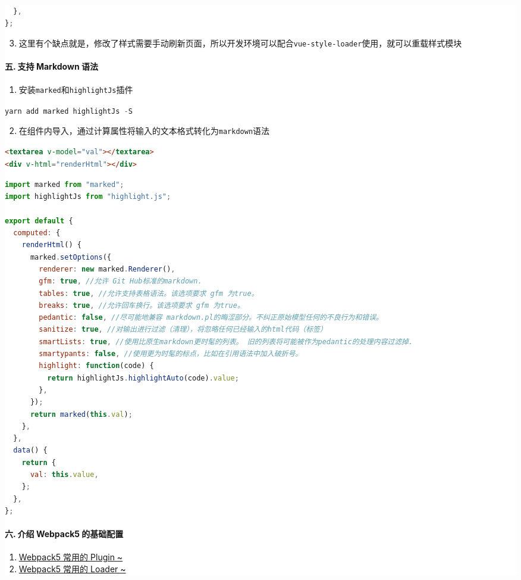 ```js
  },
};
```

3. 这里有个缺点就是，修改了样式需要手动刷新页面，所以开发环境可以配合`vue-style-loader`使用，就可以重载样式模块

#### 五. 支持 Markdown 语法

1. 安装`marked`和`highlightJs`插件

```js
yarn add marked highlightJs -S
```

2. 在组件内导入，通过计算属性将输入的文本格式转化为`markdown`语法

```html
<textarea v-model="val"></textarea>
<div v-html="renderHtml"></div>
```

```js
import marked from "marked";
import highlightJs from "highlight.js";

export default {
  computed: {
    renderHtml() {
      marked.setOptions({
        renderer: new marked.Renderer(),
        gfm: true, //允许 Git Hub标准的markdown.
        tables: true, //允许支持表格语法。该选项要求 gfm 为true。
        breaks: true, //允许回车换行。该选项要求 gfm 为true。
        pedantic: false, //尽可能地兼容 markdown.pl的晦涩部分。不纠正原始模型任何的不良行为和错误。
        sanitize: true, //对输出进行过滤（清理），将忽略任何已经输入的html代码（标签）
        smartLists: true, //使用比原生markdown更时髦的列表。 旧的列表将可能被作为pedantic的处理内容过滤掉.
        smartypants: false, //使用更为时髦的标点，比如在引用语法中加入破折号。
        highlight: function(code) {
          return highlightJs.highlightAuto(code).value;
        },
      });
      return marked(this.val);
    },
  },
  data() {
    return {
      val: this.value,
    };
  },
};
```

#### 六. 介绍 Webpack5 的基础配置

1. [Webpack5 常用的 Plugin ~](https://zhuanlan.zhihu.com/p/421179114)
2. [Webpack5 常用的 Loader ~](https://zhuanlan.zhihu.com/p/421176554)
